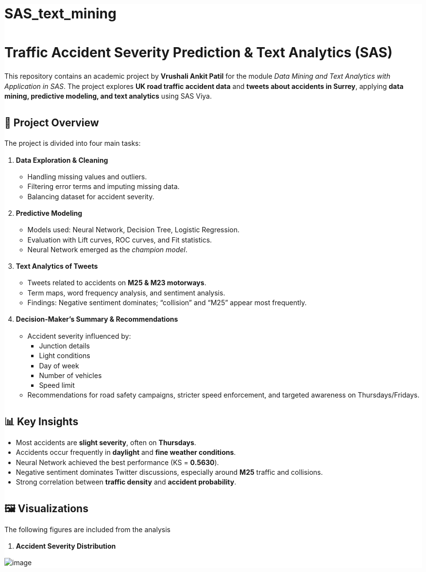 # SAS_text_mining
# Traffic Accident Severity Prediction & Text Analytics (SAS)

This repository contains an academic project by **Vrushali Ankit Patil** for the module *Data Mining and Text Analytics with Application in SAS*.  The project explores **UK road traffic accident data** and **tweets about accidents in Surrey**, applying **data mining, predictive modeling, and text analytics** using SAS Viya.

## 📖 Project Overview
The project is divided into four main tasks:

1. **Data Exploration & Cleaning**  
   - Handling missing values and outliers.  
   - Filtering error terms and imputing missing data.  
   - Balancing dataset for accident severity.  

2. **Predictive Modeling**  
   - Models used: Neural Network, Decision Tree, Logistic Regression.  
   - Evaluation with Lift curves, ROC curves, and Fit statistics.  
   - Neural Network emerged as the *champion model*.  

3. **Text Analytics of Tweets**  
   - Tweets related to accidents on **M25 & M23 motorways**.  
   - Term maps, word frequency analysis, and sentiment analysis.  
   - Findings: Negative sentiment dominates; “collision” and “M25” appear most frequently.  

4. **Decision-Maker’s Summary & Recommendations**  
   - Accident severity influenced by:  
     - Junction details  
     - Light conditions  
     - Day of week  
     - Number of vehicles  
     - Speed limit  
   - Recommendations for road safety campaigns, stricter speed enforcement, and targeted awareness on Thursdays/Fridays.

## 📊 Key Insights
- Most accidents are **slight severity**, often on **Thursdays**.  
- Accidents occur frequently in **daylight** and **fine weather conditions**.  
- Neural Network achieved the best performance (KS = **0.5630**).  
- Negative sentiment dominates Twitter discussions, especially around **M25** traffic and collisions.  
- Strong correlation between **traffic density** and **accident probability**.

## 🖼️ Visualizations
The following figures are included from the analysis
1. **Accident Severity Distribution**
<img width="429" height="157" alt="image" src="https://github.com/user-attachments/assets/b72797c5-ea09-4834-b4de-86af3c27afcc" />

